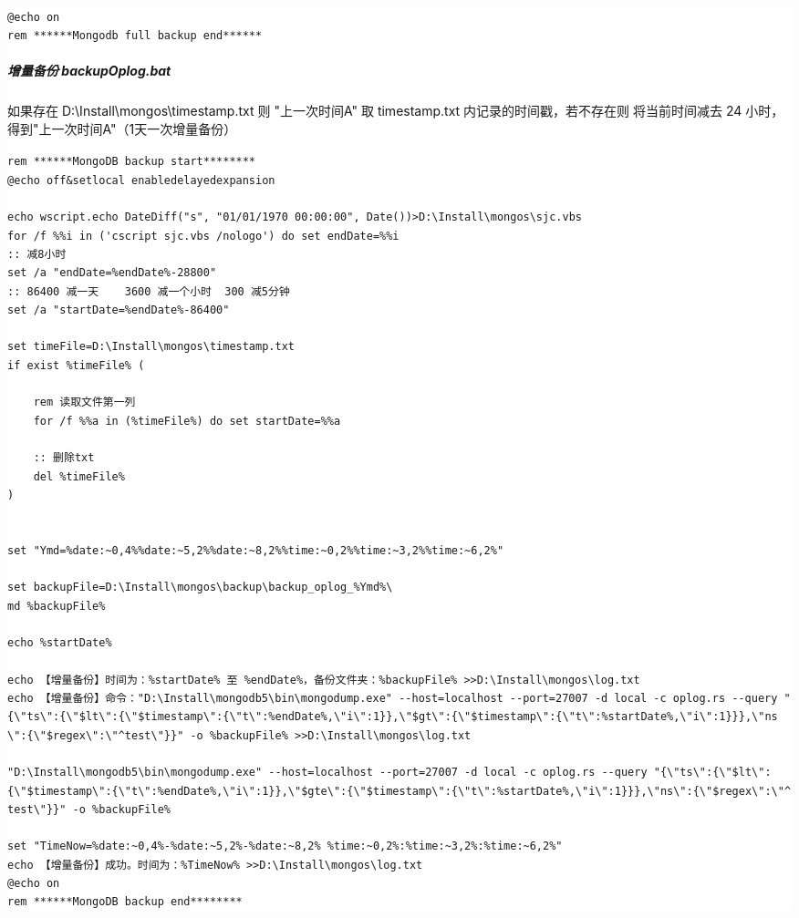 ```shell
@echo on
rem ******Mongodb full backup end******
```

##### 增量备份 backupOplog.bat

如果存在 D:\Install\mongos\timestamp.txt 则 "上一次时间A" 取 timestamp.txt 内记录的时间戳，若不存在则 将当前时间减去 24 小时，得到"上一次时间A"（1天一次增量备份）

```shell
rem ******MongoDB backup start********
@echo off&setlocal enabledelayedexpansion

echo wscript.echo DateDiff("s", "01/01/1970 00:00:00", Date())>D:\Install\mongos\sjc.vbs
for /f %%i in ('cscript sjc.vbs /nologo') do set endDate=%%i
:: 减8小时  
set /a "endDate=%endDate%-28800"
:: 86400 减一天	3600 减一个小时	300 减5分钟
set /a "startDate=%endDate%-86400"

set timeFile=D:\Install\mongos\timestamp.txt
if exist %timeFile% (

	rem 读取文件第一列
	for /f %%a in (%timeFile%) do set startDate=%%a
	
	:: 删除txt
	del %timeFile%
)


set "Ymd=%date:~0,4%%date:~5,2%%date:~8,2%%time:~0,2%%time:~3,2%%time:~6,2%"

set backupFile=D:\Install\mongos\backup\backup_oplog_%Ymd%\
md %backupFile%

echo %startDate%

echo 【增量备份】时间为：%startDate% 至 %endDate%，备份文件夹：%backupFile% >>D:\Install\mongos\log.txt
echo 【增量备份】命令："D:\Install\mongodb5\bin\mongodump.exe" --host=localhost --port=27007 -d local -c oplog.rs --query "{\"ts\":{\"$lt\":{\"$timestamp\":{\"t\":%endDate%,\"i\":1}},\"$gt\":{\"$timestamp\":{\"t\":%startDate%,\"i\":1}}},\"ns\":{\"$regex\":\"^test\"}}" -o %backupFile% >>D:\Install\mongos\log.txt

"D:\Install\mongodb5\bin\mongodump.exe" --host=localhost --port=27007 -d local -c oplog.rs --query "{\"ts\":{\"$lt\":{\"$timestamp\":{\"t\":%endDate%,\"i\":1}},\"$gte\":{\"$timestamp\":{\"t\":%startDate%,\"i\":1}}},\"ns\":{\"$regex\":\"^test\"}}" -o %backupFile%

set "TimeNow=%date:~0,4%-%date:~5,2%-%date:~8,2% %time:~0,2%:%time:~3,2%:%time:~6,2%"
echo 【增量备份】成功。时间为：%TimeNow% >>D:\Install\mongos\log.txt
@echo on
rem ******MongoDB backup end********
```
